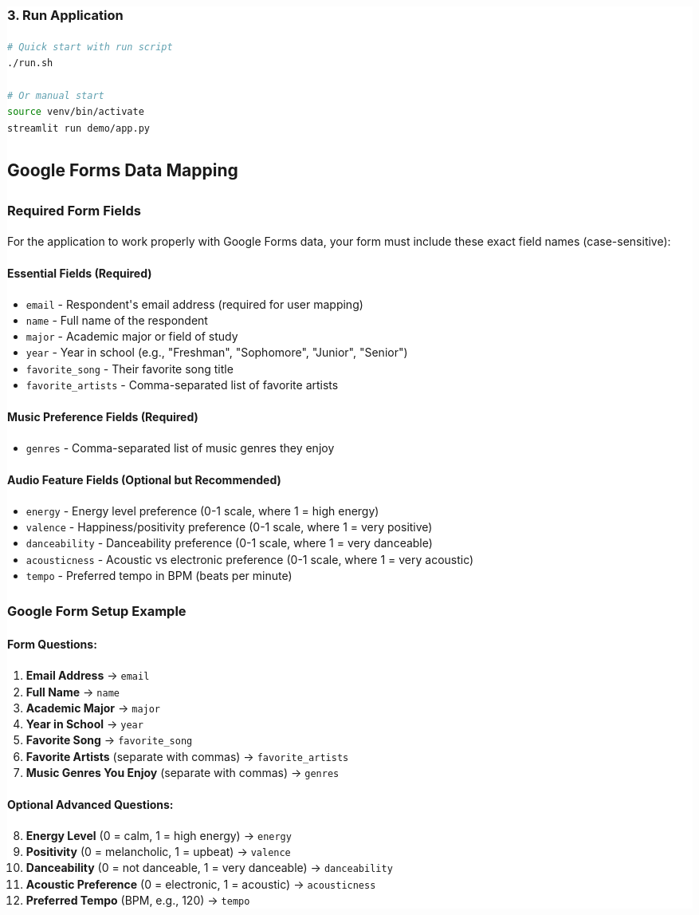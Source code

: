 ### 3. Run Application

```bash
# Quick start with run script
./run.sh

# Or manual start
source venv/bin/activate
streamlit run demo/app.py
```

## Google Forms Data Mapping

### Required Form Fields

For the application to work properly with Google Forms data, your form must include these exact field names (case-sensitive):

#### **Essential Fields (Required)**
- `email` - Respondent's email address (required for user mapping)
- `name` - Full name of the respondent
- `major` - Academic major or field of study
- `year` - Year in school (e.g., "Freshman", "Sophomore", "Junior", "Senior")
- `favorite_song` - Their favorite song title
- `favorite_artists` - Comma-separated list of favorite artists

#### **Music Preference Fields (Required)**
- `genres` - Comma-separated list of music genres they enjoy

#### **Audio Feature Fields (Optional but Recommended)**
- `energy` - Energy level preference (0-1 scale, where 1 = high energy)
- `valence` - Happiness/positivity preference (0-1 scale, where 1 = very positive)
- `danceability` - Danceability preference (0-1 scale, where 1 = very danceable)
- `acousticness` - Acoustic vs electronic preference (0-1 scale, where 1 = very acoustic)
- `tempo` - Preferred tempo in BPM (beats per minute)

### Google Form Setup Example

#### Form Questions:
1. **Email Address** → `email`
2. **Full Name** → `name`
3. **Academic Major** → `major`
4. **Year in School** → `year`
5. **Favorite Song** → `favorite_song`
6. **Favorite Artists** (separate with commas) → `favorite_artists`
7. **Music Genres You Enjoy** (separate with commas) → `genres`

#### Optional Advanced Questions:
8. **Energy Level** (0 = calm, 1 = high energy) → `energy`
9. **Positivity** (0 = melancholic, 1 = upbeat) → `valence`
10. **Danceability** (0 = not danceable, 1 = very danceable) → `danceability`
11. **Acoustic Preference** (0 = electronic, 1 = acoustic) → `acousticness`
12. **Preferred Tempo** (BPM, e.g., 120) → `tempo`
